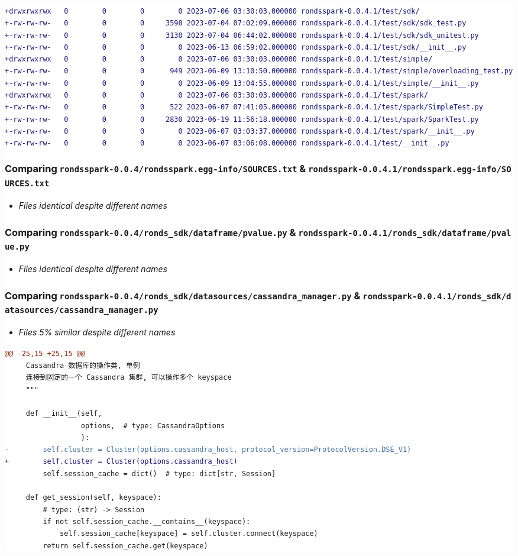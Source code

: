 ```diff
+drwxrwxrwx   0        0        0        0 2023-07-06 03:30:03.000000 rondsspark-0.0.4.1/test/sdk/
+-rw-rw-rw-   0        0        0     3598 2023-07-04 07:02:09.000000 rondsspark-0.0.4.1/test/sdk/sdk_test.py
+-rw-rw-rw-   0        0        0     3130 2023-07-04 06:44:02.000000 rondsspark-0.0.4.1/test/sdk/sdk_unitest.py
+-rw-rw-rw-   0        0        0        0 2023-06-13 06:59:02.000000 rondsspark-0.0.4.1/test/sdk/__init__.py
+drwxrwxrwx   0        0        0        0 2023-07-06 03:30:03.000000 rondsspark-0.0.4.1/test/simple/
+-rw-rw-rw-   0        0        0      949 2023-06-09 13:10:50.000000 rondsspark-0.0.4.1/test/simple/overloading_test.py
+-rw-rw-rw-   0        0        0        0 2023-06-09 13:04:55.000000 rondsspark-0.0.4.1/test/simple/__init__.py
+drwxrwxrwx   0        0        0        0 2023-07-06 03:30:03.000000 rondsspark-0.0.4.1/test/spark/
+-rw-rw-rw-   0        0        0      522 2023-06-07 07:41:05.000000 rondsspark-0.0.4.1/test/spark/SimpleTest.py
+-rw-rw-rw-   0        0        0     2830 2023-06-19 11:56:18.000000 rondsspark-0.0.4.1/test/spark/SparkTest.py
+-rw-rw-rw-   0        0        0        0 2023-06-07 03:03:37.000000 rondsspark-0.0.4.1/test/spark/__init__.py
+-rw-rw-rw-   0        0        0        0 2023-06-07 03:06:08.000000 rondsspark-0.0.4.1/test/__init__.py
```

### Comparing `rondsspark-0.0.4/rondsspark.egg-info/SOURCES.txt` & `rondsspark-0.0.4.1/rondsspark.egg-info/SOURCES.txt`

 * *Files identical despite different names*

### Comparing `rondsspark-0.0.4/ronds_sdk/dataframe/pvalue.py` & `rondsspark-0.0.4.1/ronds_sdk/dataframe/pvalue.py`

 * *Files identical despite different names*

### Comparing `rondsspark-0.0.4/ronds_sdk/datasources/cassandra_manager.py` & `rondsspark-0.0.4.1/ronds_sdk/datasources/cassandra_manager.py`

 * *Files 5% similar despite different names*

```diff
@@ -25,15 +25,15 @@
     Cassandra 数据库的操作类, 单例
     连接到固定的一个 Cassandra 集群, 可以操作多个 keyspace
     """
 
     def __init__(self,
                  options,  # type: CassandraOptions
                  ):
-        self.cluster = Cluster(options.cassandra_host, protocol_version=ProtocolVersion.DSE_V1)
+        self.cluster = Cluster(options.cassandra_host)
         self.session_cache = dict()  # type: dict[str, Session]
 
     def get_session(self, keyspace):
         # type: (str) -> Session
         if not self.session_cache.__contains__(keyspace):
             self.session_cache[keyspace] = self.cluster.connect(keyspace)
         return self.session_cache.get(keyspace)
```

